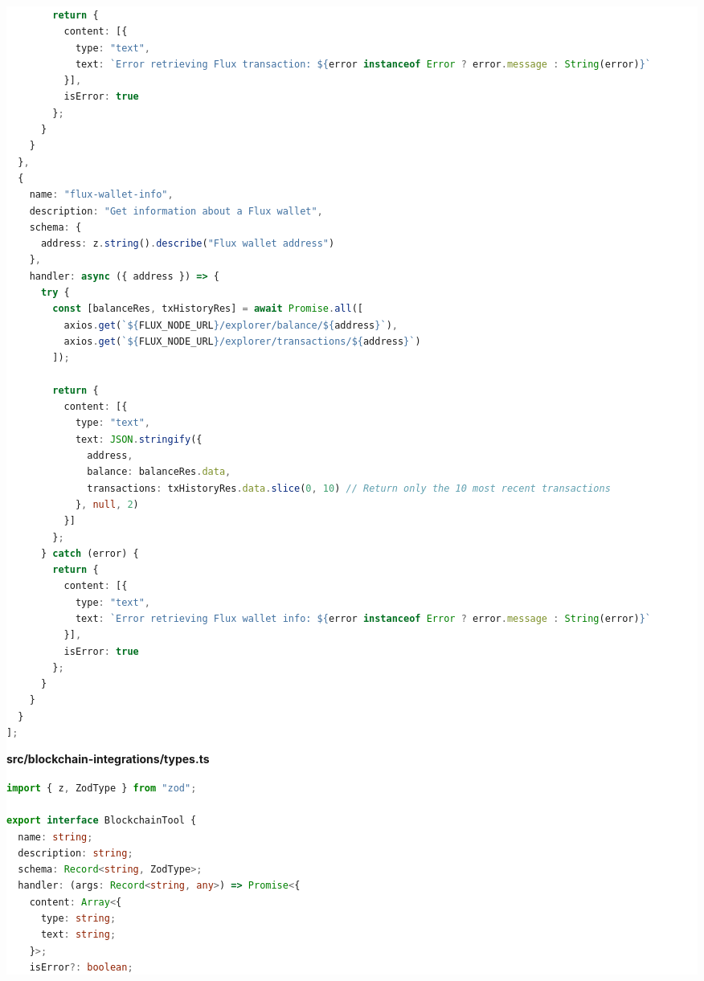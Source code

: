 ```typescript
        return {
          content: [{
            type: "text",
            text: `Error retrieving Flux transaction: ${error instanceof Error ? error.message : String(error)}`
          }],
          isError: true
        };
      }
    }
  },
  {
    name: "flux-wallet-info",
    description: "Get information about a Flux wallet",
    schema: {
      address: z.string().describe("Flux wallet address")
    },
    handler: async ({ address }) => {
      try {
        const [balanceRes, txHistoryRes] = await Promise.all([
          axios.get(`${FLUX_NODE_URL}/explorer/balance/${address}`),
          axios.get(`${FLUX_NODE_URL}/explorer/transactions/${address}`)
        ]);
        
        return {
          content: [{
            type: "text",
            text: JSON.stringify({
              address,
              balance: balanceRes.data,
              transactions: txHistoryRes.data.slice(0, 10) // Return only the 10 most recent transactions
            }, null, 2)
          }]
        };
      } catch (error) {
        return {
          content: [{
            type: "text",
            text: `Error retrieving Flux wallet info: ${error instanceof Error ? error.message : String(error)}`
          }],
          isError: true
        };
      }
    }
  }
];
```

**src/blockchain-integrations/types.ts**
```typescript
import { z, ZodType } from "zod";

export interface BlockchainTool {
  name: string;
  description: string;
  schema: Record<string, ZodType>;
  handler: (args: Record<string, any>) => Promise<{
    content: Array<{
      type: string;
      text: string;
    }>;
    isError?: boolean;
```